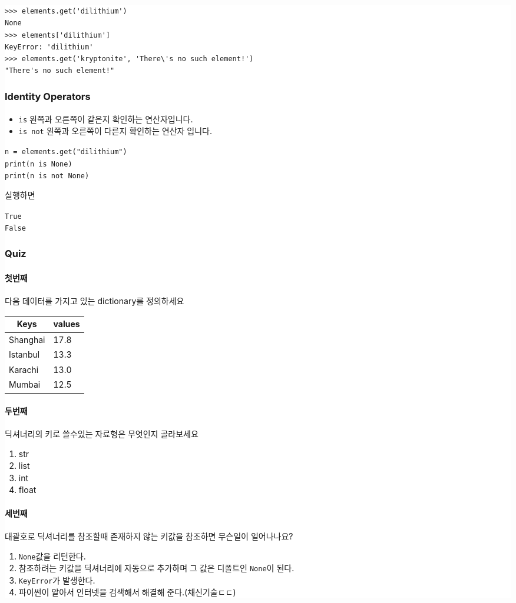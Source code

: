 ```
>>> elements.get('dilithium')
None
>>> elements['dilithium']
KeyError: 'dilithium'
>>> elements.get('kryptonite', 'There\'s no such element!')
"There's no such element!"
```
### Identity Operators

- `is` 왼쪽과 오른쪽이 같은지 확인하는 연산자입니다.
- `is not` 왼쪽과 오른쪽이 다른지 확인하는 연산자 입니다.

```
n = elements.get("dilithium")
print(n is None)
print(n is not None)
```
실행하면
```
True
False
```

### Quiz

#### 첫번째

다음 데이터를 가지고 있는 dictionary를 정의하세요

|Keys|values|
|---|---|
|Shanghai|17.8|
|Istanbul|13.3|
|Karachi|13.0|
|Mumbai|12.5|

#### 두번째

딕셔너리의 키로 쓸수있는 자료형은 무엇인지 골라보세요

1. str
2. list
3. int
4. float

#### 세번째

대괄호로 딕셔너리를 참조할때 존재하지 않는 키값을 참조하면 무슨일이 일어나나요?
1. `None`값을 리턴한다.
2. 참조하려는 키값을 딕셔너리에 자동으로 추가하며 그 값은 디폴트인 `None`이 된다.
3. `KeyError`가 발생한다.
4. 파이썬이 알아서 인터넷을 검색해서 해결해 준다.(채신기술ㄷㄷ)
